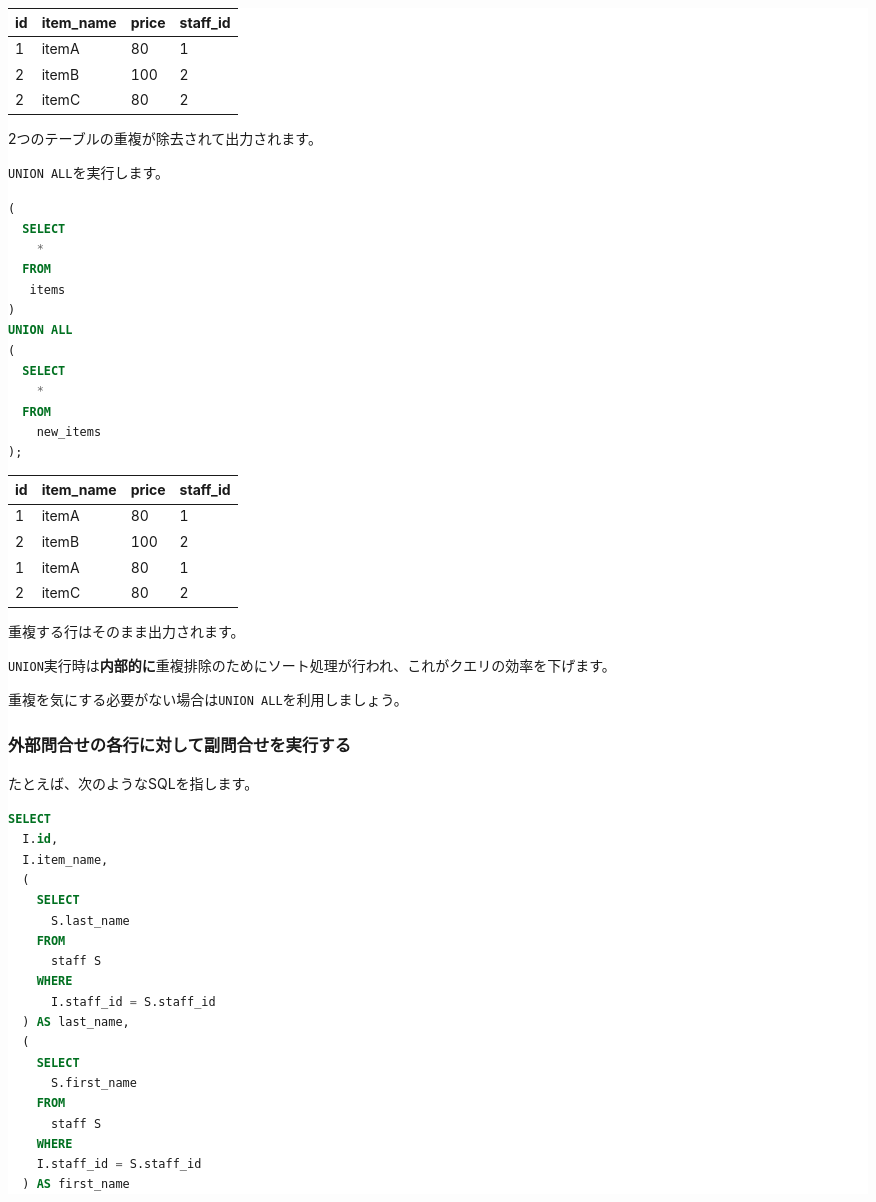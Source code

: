 | id | item_name | price | staff_id |
| --- | --- | --- | --- |
| 1 | itemA | 80 | 1 |
| 2 | itemB | 100 | 2 |
| 2 | itemC | 80 | 2 |

2つのテーブルの重複が除去されて出力されます。

`UNION ALL`を実行します。

```SQL
(
  SELECT 
    *
  FROM
   items
)
UNION ALL
(
  SELECT 
    *
  FROM
    new_items
);
```

| id | item_name | price | staff_id |
| --- | --- | --- | --- |
| 1 | itemA | 80 | 1 |
| 2 | itemB | 100 | 2 |
| 1 | itemA | 80 | 1 |
| 2 | itemC | 80 | 2 |

重複する行はそのまま出力されます。

`UNION`実行時は**内部的に**重複排除のためにソート処理が行われ、これがクエリの効率を下げます。

重複を気にする必要がない場合は`UNION ALL`を利用しましょう。

### 外部問合せの各行に対して副問合せを実行する

たとえば、次のようなSQLを指します。

```SQL
SELECT 
  I.id,
  I.item_name,
  (
    SELECT 
      S.last_name
    FROM
      staff S
    WHERE
      I.staff_id = S.staff_id
  ) AS last_name,
  (
    SELECT 
      S.first_name
    FROM
      staff S
    WHERE
    I.staff_id = S.staff_id
  ) AS first_name
```